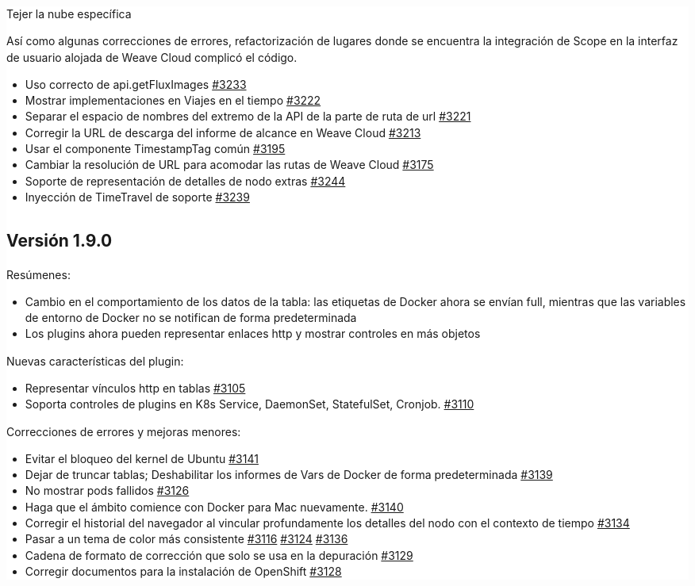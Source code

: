 Tejer la nube específica

Así como algunas correcciones de errores, refactorización de lugares donde se encuentra la integración
de Scope en la interfaz de usuario alojada de Weave Cloud complicó el código.

*   Uso correcto de api.getFluxImages
    [#3233](https://github.com/weaveworks/scope/pull/3233)
*   Mostrar implementaciones en Viajes en el tiempo
    [#3222](https://github.com/weaveworks/scope/pull/3222)
*   Separar el espacio de nombres del extremo de la API de la parte de ruta de url
    [#3221](https://github.com/weaveworks/scope/pull/3221)
*   Corregir la URL de descarga del informe de alcance en Weave Cloud
    [#3213](https://github.com/weaveworks/scope/pull/3213)
*   Usar el componente TimestampTag común
    [#3195](https://github.com/weaveworks/scope/pull/3195)
*   Cambiar la resolución de URL para acomodar las rutas de Weave Cloud
    [#3175](https://github.com/weaveworks/scope/pull/3175)
*   Soporte de representación de detalles de nodo extras
    [#3244](https://github.com/weaveworks/scope/pull/3244)
*   Inyección de TimeTravel de soporte
    [#3239](https://github.com/weaveworks/scope/pull/3239)

## Versión 1.9.0

Resúmenes:

*   Cambio en el comportamiento de los datos de la tabla: las etiquetas de Docker ahora se envían
    full, mientras que las variables de entorno de Docker no se notifican de forma predeterminada
*   Los plugins ahora pueden representar enlaces http y mostrar controles en más objetos

Nuevas características del plugin:

*   Representar vínculos http en tablas
    [#3105](https://github.com/weaveworks/scope/pull/3105)
*   Soporta controles de plugins en K8s Service, DaemonSet, StatefulSet, Cronjob.
    [#3110](https://github.com/weaveworks/scope/pull/3110)

Correcciones de errores y mejoras menores:

*   Evitar el bloqueo del kernel de Ubuntu
    [#3141](https://github.com/weaveworks/scope/pull/3141)
*   Dejar de truncar tablas; Deshabilitar los informes de Vars de Docker de forma predeterminada
    [#3139](https://github.com/weaveworks/scope/pull/3139)
*   No mostrar pods fallidos
    [#3126](https://github.com/weaveworks/scope/pull/3126)
*   Haga que el ámbito comience con Docker para Mac nuevamente.
    [#3140](https://github.com/weaveworks/scope/pull/3140)
*   Corregir el historial del navegador al vincular profundamente los detalles del nodo con el contexto de tiempo
    [#3134](https://github.com/weaveworks/scope/pull/3134)
*   Pasar a un tema de color más consistente
    [#3116](https://github.com/weaveworks/scope/pull/3116)
    [#3124](https://github.com/weaveworks/scope/pull/3124)
    [#3136](https://github.com/weaveworks/scope/pull/3136)
*   Cadena de formato de corrección que solo se usa en la depuración
    [#3129](https://github.com/weaveworks/scope/pull/3129)
*   Corregir documentos para la instalación de OpenShift
    [#3128](https://github.com/weaveworks/scope/pull/3128)
